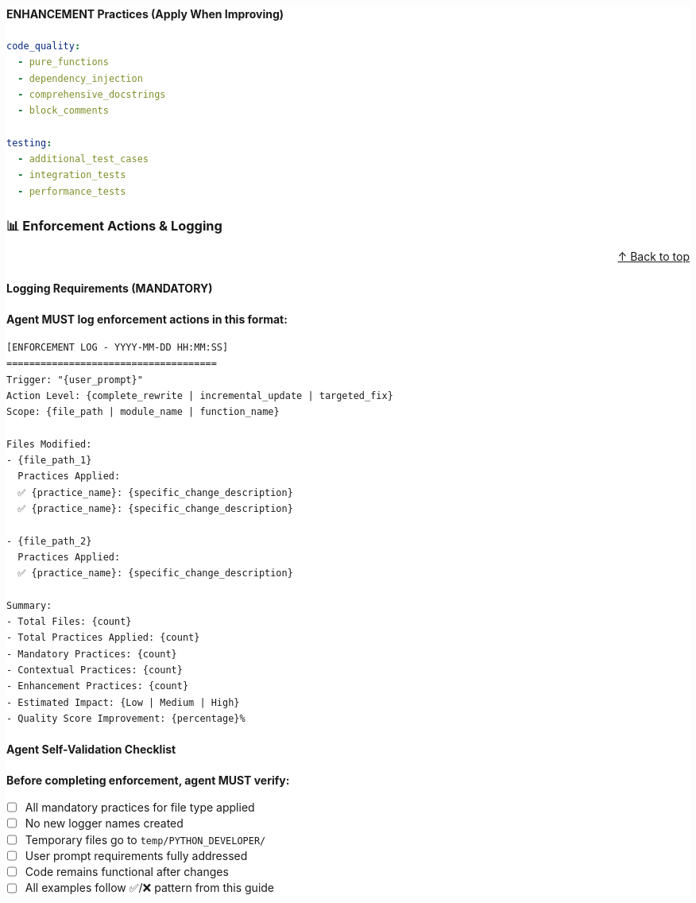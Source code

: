 
#### ENHANCEMENT Practices (Apply When Improving)
```yaml
code_quality:
  - pure_functions
  - dependency_injection
  - comprehensive_docstrings
  - block_comments

testing:
  - additional_test_cases
  - integration_tests
  - performance_tests
```

### 📊 Enforcement Actions & Logging
<div align="right"><a href="#top">↑ Back to top</a></div>

#### Logging Requirements (MANDATORY)
**Agent MUST log enforcement actions in this format:**

```text
[ENFORCEMENT LOG - YYYY-MM-DD HH:MM:SS]
=====================================
Trigger: "{user_prompt}"
Action Level: {complete_rewrite | incremental_update | targeted_fix}
Scope: {file_path | module_name | function_name}

Files Modified:
- {file_path_1}
  Practices Applied:
  ✅ {practice_name}: {specific_change_description}
  ✅ {practice_name}: {specific_change_description}
  
- {file_path_2}
  Practices Applied:
  ✅ {practice_name}: {specific_change_description}

Summary:
- Total Files: {count}
- Total Practices Applied: {count}
- Mandatory Practices: {count}
- Contextual Practices: {count}
- Enhancement Practices: {count}
- Estimated Impact: {Low | Medium | High}
- Quality Score Improvement: {percentage}%
```

#### Agent Self-Validation Checklist
**Before completing enforcement, agent MUST verify:**
- [ ] All mandatory practices for file type applied
- [ ] No new logger names created
- [ ] Temporary files go to `temp/PYTHON_DEVELOPER/`
- [ ] User prompt requirements fully addressed
- [ ] Code remains functional after changes
- [ ] All examples follow ✅/❌ pattern from this guide
